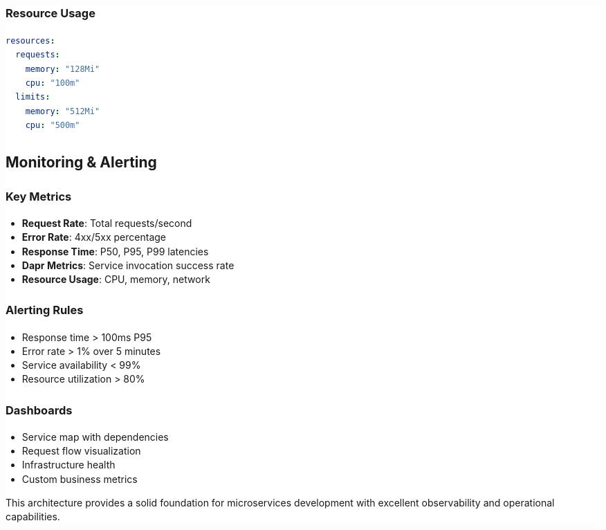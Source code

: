 ### Resource Usage
```yaml
resources:
  requests:
    memory: "128Mi"
    cpu: "100m"
  limits:
    memory: "512Mi"
    cpu: "500m"
```

## Monitoring & Alerting

### Key Metrics
- **Request Rate**: Total requests/second
- **Error Rate**: 4xx/5xx percentage
- **Response Time**: P50, P95, P99 latencies
- **Dapr Metrics**: Service invocation success rate
- **Resource Usage**: CPU, memory, network

### Alerting Rules
- Response time > 100ms P95
- Error rate > 1% over 5 minutes
- Service availability < 99%
- Resource utilization > 80%

### Dashboards
- Service map with dependencies
- Request flow visualization
- Infrastructure health
- Custom business metrics

This architecture provides a solid foundation for microservices development with excellent observability and operational capabilities.

